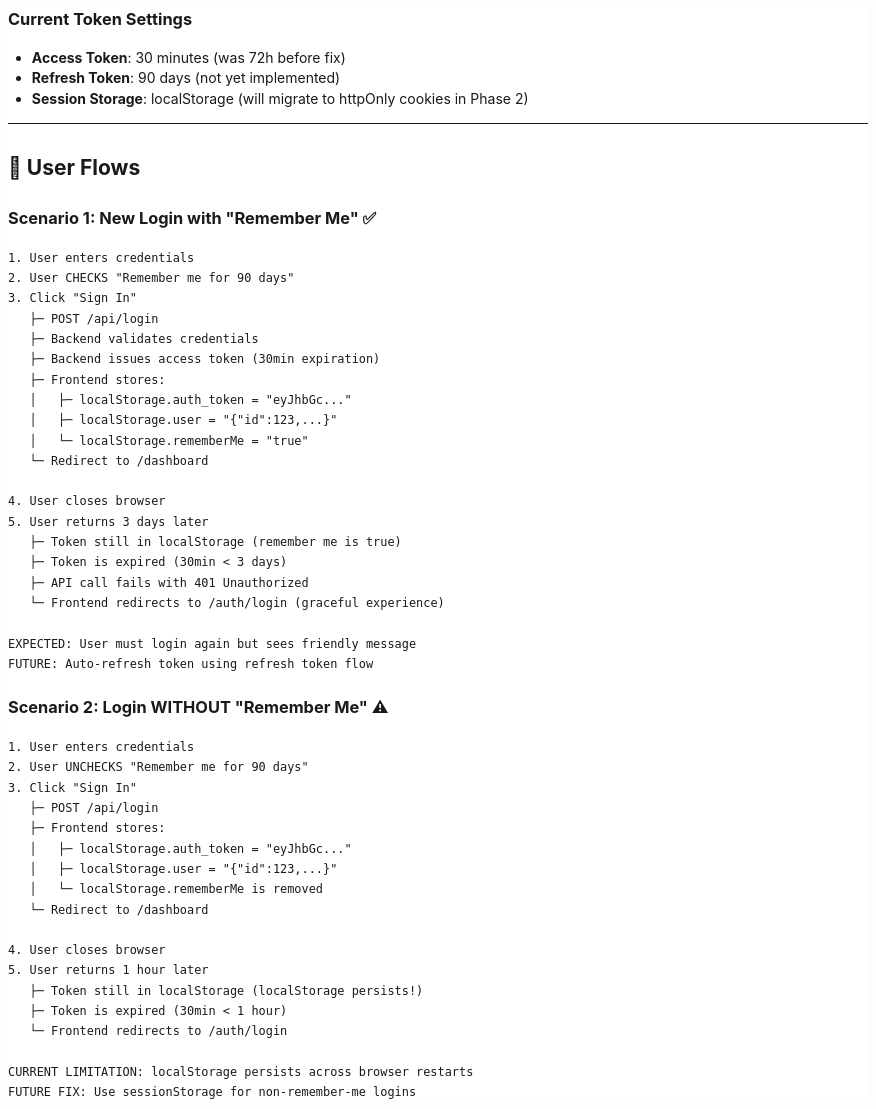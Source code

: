 ### **Current Token Settings**

- **Access Token**: 30 minutes (was 72h before fix)
- **Refresh Token**: 90 days (not yet implemented)
- **Session Storage**: localStorage (will migrate to httpOnly cookies in Phase 2)

---

## 🔄 User Flows

### **Scenario 1: New Login with "Remember Me" ✅**

```
1. User enters credentials
2. User CHECKS "Remember me for 90 days"
3. Click "Sign In"
   ├─ POST /api/login
   ├─ Backend validates credentials
   ├─ Backend issues access token (30min expiration)
   ├─ Frontend stores:
   │   ├─ localStorage.auth_token = "eyJhbGc..."
   │   ├─ localStorage.user = "{"id":123,...}"
   │   └─ localStorage.rememberMe = "true"
   └─ Redirect to /dashboard

4. User closes browser
5. User returns 3 days later
   ├─ Token still in localStorage (remember me is true)
   ├─ Token is expired (30min < 3 days)
   ├─ API call fails with 401 Unauthorized
   └─ Frontend redirects to /auth/login (graceful experience)

EXPECTED: User must login again but sees friendly message
FUTURE: Auto-refresh token using refresh token flow
```

### **Scenario 2: Login WITHOUT "Remember Me" ⚠️**

```
1. User enters credentials
2. User UNCHECKS "Remember me for 90 days"
3. Click "Sign In"
   ├─ POST /api/login
   ├─ Frontend stores:
   │   ├─ localStorage.auth_token = "eyJhbGc..."
   │   ├─ localStorage.user = "{"id":123,...}"
   │   └─ localStorage.rememberMe is removed
   └─ Redirect to /dashboard

4. User closes browser
5. User returns 1 hour later
   ├─ Token still in localStorage (localStorage persists!)
   ├─ Token is expired (30min < 1 hour)
   └─ Frontend redirects to /auth/login

CURRENT LIMITATION: localStorage persists across browser restarts
FUTURE FIX: Use sessionStorage for non-remember-me logins
```

